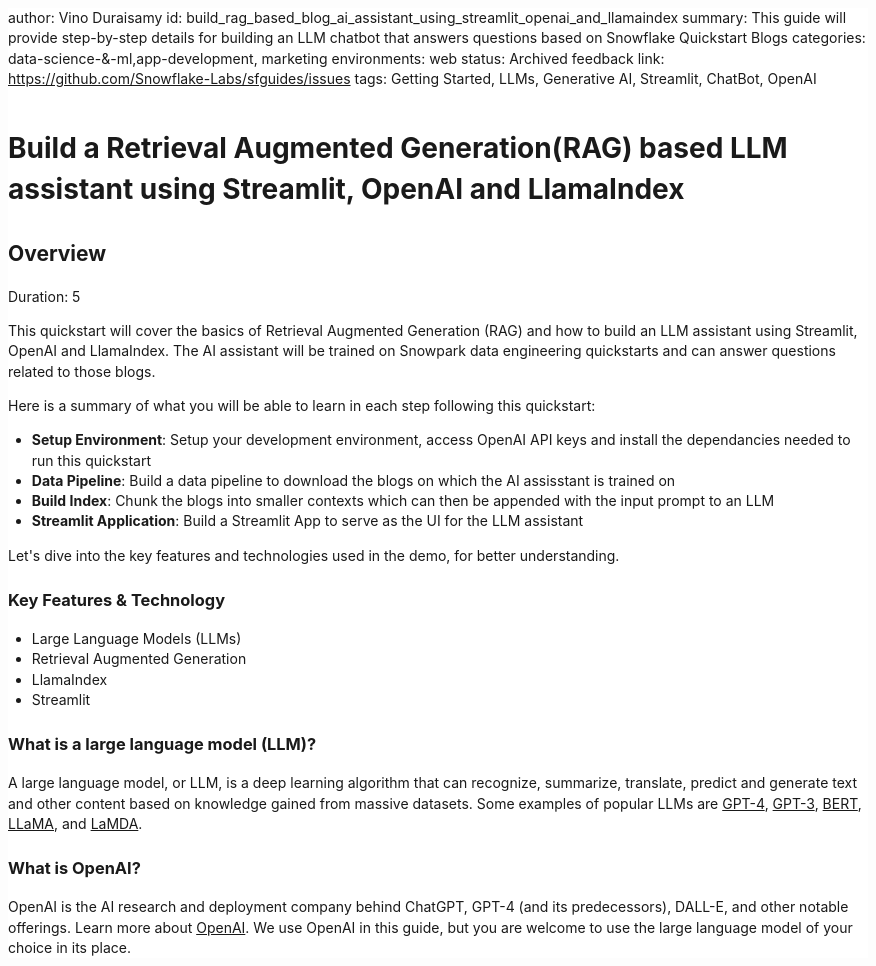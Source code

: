 author: Vino Duraisamy
id: build_rag_based_blog_ai_assistant_using_streamlit_openai_and_llamaindex
summary: This guide will provide step-by-step details for building an LLM chatbot that answers questions based on Snowflake Quickstart Blogs
categories: data-science-&-ml,app-development, marketing
environments: web
status: Archived
feedback link: https://github.com/Snowflake-Labs/sfguides/issues
tags: Getting Started, LLMs, Generative AI, Streamlit, ChatBot, OpenAI

# Build a Retrieval Augmented Generation(RAG) based LLM assistant using  Streamlit, OpenAI and LlamaIndex

## Overview

Duration: 5

This quickstart will cover the basics of Retrieval Augmented Generation (RAG) and how to build an LLM assistant using Streamlit, OpenAI and LlamaIndex. The AI assistant will be trained on Snowpark data engineering quickstarts and can answer questions related to those blogs.

Here is a summary of what you will be able to learn in each step following this quickstart:

- **Setup Environment**: Setup your development environment, access OpenAI API keys and install the dependancies needed to run this quickstart
- **Data Pipeline**: Build a data pipeline to download the blogs on which the AI assisstant is trained on
- **Build Index**: Chunk the blogs into smaller contexts which can then be appended with the input prompt to an LLM
- **Streamlit Application**: Build a Streamlit App to serve as the UI for the LLM assistant

Let's dive into the key features and technologies used in the demo, for better understanding.

### Key Features & Technology

- Large Language Models (LLMs)
- Retrieval Augmented Generation
- LlamaIndex
- Streamlit

### What is a large language model (LLM)?

A large language model, or LLM, is a deep learning algorithm that can recognize, summarize, translate, predict and generate text and other content based on knowledge gained from massive datasets. Some examples of popular LLMs are [GPT-4](https://openai.com/research/gpt-4), [GPT-3](https://openai.com/blog/gpt-3-apps), [BERT](https://cloud.google.com/ai-platform/training/docs/algorithms/bert-start), [LLaMA](https://ai.facebook.com/blog/large-language-model-llama-meta-ai/), and [LaMDA](https://blog.google/technology/ai/lamda/).

### What is OpenAI?

OpenAI is the AI research and deployment company behind ChatGPT, GPT-4 (and its predecessors), DALL-E, and other notable offerings. Learn more about [OpenAI](https://openai.com/). We use OpenAI in this guide, but you are welcome to use the large language model of your choice in its place.
